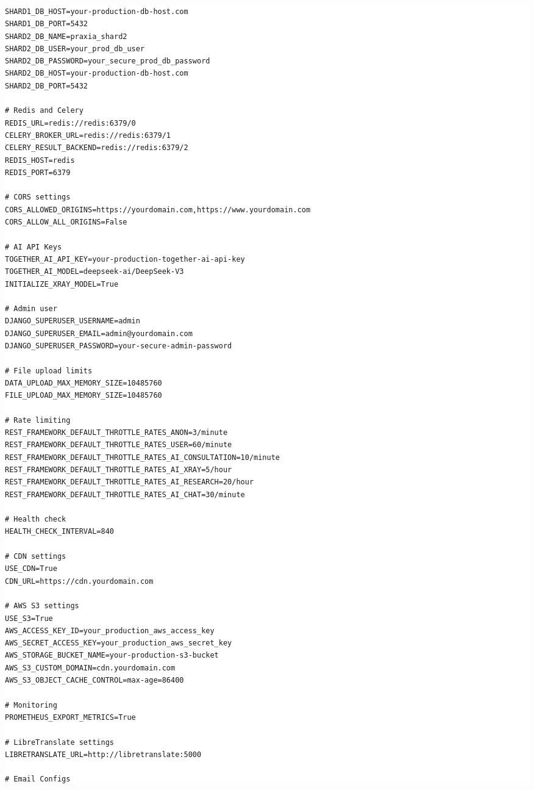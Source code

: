 ```env
SHARD1_DB_HOST=your-production-db-host.com
SHARD1_DB_PORT=5432
SHARD2_DB_NAME=praxia_shard2
SHARD2_DB_USER=your_prod_db_user
SHARD2_DB_PASSWORD=your_secure_prod_db_password
SHARD2_DB_HOST=your-production-db-host.com
SHARD2_DB_PORT=5432

# Redis and Celery
REDIS_URL=redis://redis:6379/0
CELERY_BROKER_URL=redis://redis:6379/1
CELERY_RESULT_BACKEND=redis://redis:6379/2
REDIS_HOST=redis
REDIS_PORT=6379

# CORS settings
CORS_ALLOWED_ORIGINS=https://yourdomain.com,https://www.yourdomain.com
CORS_ALLOW_ALL_ORIGINS=False

# AI API Keys
TOGETHER_AI_API_KEY=your-production-together-ai-api-key
TOGETHER_AI_MODEL=deepseek-ai/DeepSeek-V3
INITIALIZE_XRAY_MODEL=True

# Admin user
DJANGO_SUPERUSER_USERNAME=admin
DJANGO_SUPERUSER_EMAIL=admin@yourdomain.com
DJANGO_SUPERUSER_PASSWORD=your-secure-admin-password

# File upload limits
DATA_UPLOAD_MAX_MEMORY_SIZE=10485760
FILE_UPLOAD_MAX_MEMORY_SIZE=10485760

# Rate limiting
REST_FRAMEWORK_DEFAULT_THROTTLE_RATES_ANON=3/minute
REST_FRAMEWORK_DEFAULT_THROTTLE_RATES_USER=60/minute
REST_FRAMEWORK_DEFAULT_THROTTLE_RATES_AI_CONSULTATION=10/minute
REST_FRAMEWORK_DEFAULT_THROTTLE_RATES_AI_XRAY=5/hour
REST_FRAMEWORK_DEFAULT_THROTTLE_RATES_AI_RESEARCH=20/hour
REST_FRAMEWORK_DEFAULT_THROTTLE_RATES_AI_CHAT=30/minute

# Health check
HEALTH_CHECK_INTERVAL=840

# CDN settings
USE_CDN=True
CDN_URL=https://cdn.yourdomain.com

# AWS S3 settings
USE_S3=True
AWS_ACCESS_KEY_ID=your_production_aws_access_key
AWS_SECRET_ACCESS_KEY=your_production_aws_secret_key
AWS_STORAGE_BUCKET_NAME=your-production-s3-bucket
AWS_S3_CUSTOM_DOMAIN=cdn.yourdomain.com
AWS_S3_OBJECT_CACHE_CONTROL=max-age=86400

# Monitoring
PROMETHEUS_EXPORT_METRICS=True

# LibreTranslate settings
LIBRETRANSLATE_URL=http://libretranslate:5000

# Email Configs
```